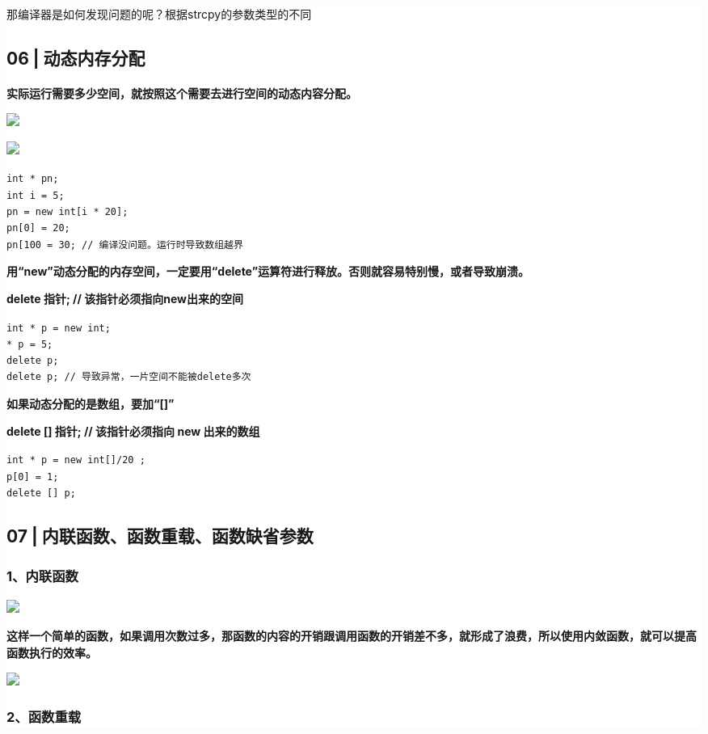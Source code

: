 那编译器是如何发现问题的呢？根据strcpy的参数类型的不同

## [](https://www.yuque.com/lianmt/it/fgmi63#veqpah)06 | 动态内存分配

**实际运行需要多少空间，就按照这个需要去进行空间的动态内容分配。**

![](http://upload-images.jianshu.io/upload_images/3317226-6ffca2f595b64d8d.png?imageMogr2/auto-orient/strip%7CimageView2/2/w/1240)

![](http://upload-images.jianshu.io/upload_images/3317226-10310f3ef66f0c7f.png?imageMogr2/auto-orient/strip%7CimageView2/2/w/1240)

```
int * pn;
int i = 5;
pn = new int[i * 20];
pn[0] = 20;
pn[100 = 30; // 编译没问题。运行时导致数组越界

```

**用“new”动态分配的内存空间，一定要用“delete”运算符进行释放。否则就容易特别慢，或者导致崩溃。**

**delete 指针; // 该指针必须指向new出来的空间**

```
int * p = new int;
* p = 5;
delete p;
delete p; // 导致异常，一片空间不能被delete多次

```

**如果动态分配的是数组，要加“[]”**

**delete [] 指针; // 该指针必须指向 new 出来的数组**

```
int * p = new int[]/20 ;
p[0] = 1;
delete [] p;

```

## [](https://www.yuque.com/lianmt/it/fgmi63#4rb9dn)07 | 内联函数、函数重载、函数缺省参数

### [](https://www.yuque.com/lianmt/it/fgmi63#0bfwdy)1、内联函数

![](http://upload-images.jianshu.io/upload_images/3317226-7c8bfef25984aee4.png?imageMogr2/auto-orient/strip%7CimageView2/2/w/1240)

**这样一个简单的函数，如果调用次数过多，那函数的内容的开销跟调用函数的开销差不多，就形成了浪费，所以使用内敛函数，就可以提高函数执行的效率。**

![](http://upload-images.jianshu.io/upload_images/3317226-a4f2dee0e101d24f.png?imageMogr2/auto-orient/strip%7CimageView2/2/w/1240)

### [](https://www.yuque.com/lianmt/it/fgmi63#wq4uuh)2、函数重载
